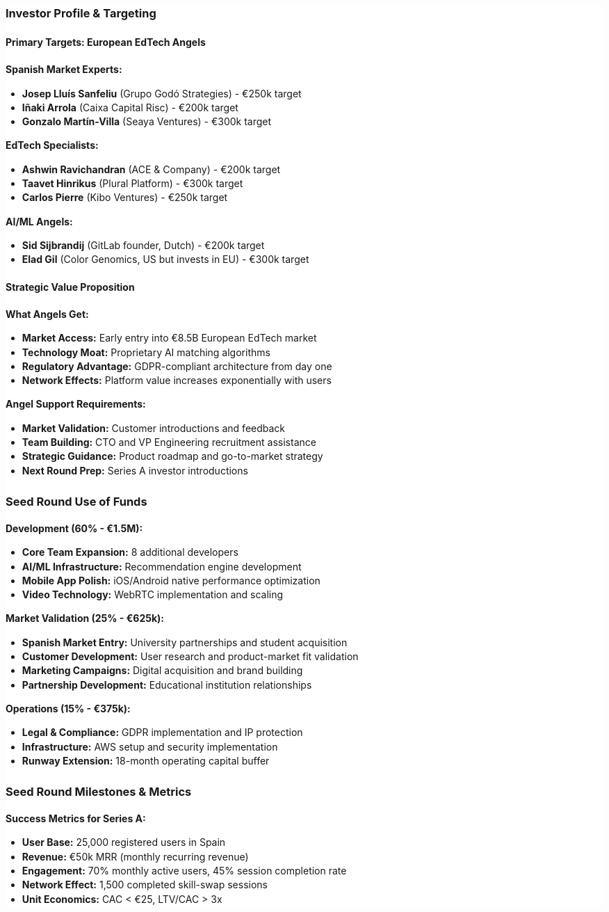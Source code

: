 ### **Investor Profile & Targeting**

#### **Primary Targets: European EdTech Angels**
**Spanish Market Experts:**
- **Josep Lluís Sanfeliu** (Grupo Godó Strategies) - €250k target
- **Iñaki Arrola** (Caixa Capital Risc) - €200k target
- **Gonzalo Martín-Villa** (Seaya Ventures) - €300k target

**EdTech Specialists:**
- **Ashwin Ravichandran** (ACE & Company) - €200k target
- **Taavet Hinrikus** (Plural Platform) - €300k target
- **Carlos Pierre** (Kibo Ventures) - €250k target

**AI/ML Angels:**
- **Sid Sijbrandij** (GitLab founder, Dutch) - €200k target
- **Elad Gil** (Color Genomics, US but invests in EU) - €300k target

#### **Strategic Value Proposition**
**What Angels Get:**
- **Market Access:** Early entry into €8.5B European EdTech market
- **Technology Moat:** Proprietary AI matching algorithms
- **Regulatory Advantage:** GDPR-compliant architecture from day one
- **Network Effects:** Platform value increases exponentially with users

**Angel Support Requirements:**
- **Market Validation:** Customer introductions and feedback
- **Team Building:** CTO and VP Engineering recruitment assistance
- **Strategic Guidance:** Product roadmap and go-to-market strategy
- **Next Round Prep:** Series A investor introductions

### **Seed Round Use of Funds**

**Development (60% - €1.5M):**
- **Core Team Expansion:** 8 additional developers
- **AI/ML Infrastructure:** Recommendation engine development
- **Mobile App Polish:** iOS/Android native performance optimization
- **Video Technology:** WebRTC implementation and scaling

**Market Validation (25% - €625k):**
- **Spanish Market Entry:** University partnerships and student acquisition
- **Customer Development:** User research and product-market fit validation
- **Marketing Campaigns:** Digital acquisition and brand building
- **Partnership Development:** Educational institution relationships

**Operations (15% - €375k):**
- **Legal & Compliance:** GDPR implementation and IP protection
- **Infrastructure:** AWS setup and security implementation
- **Runway Extension:** 18-month operating capital buffer

### **Seed Round Milestones & Metrics**

**Success Metrics for Series A:**
- **User Base:** 25,000 registered users in Spain
- **Revenue:** €50k MRR (monthly recurring revenue)
- **Engagement:** 70% monthly active users, 45% session completion rate
- **Network Effect:** 1,500 completed skill-swap sessions
- **Unit Economics:** CAC < €25, LTV/CAC > 3x
